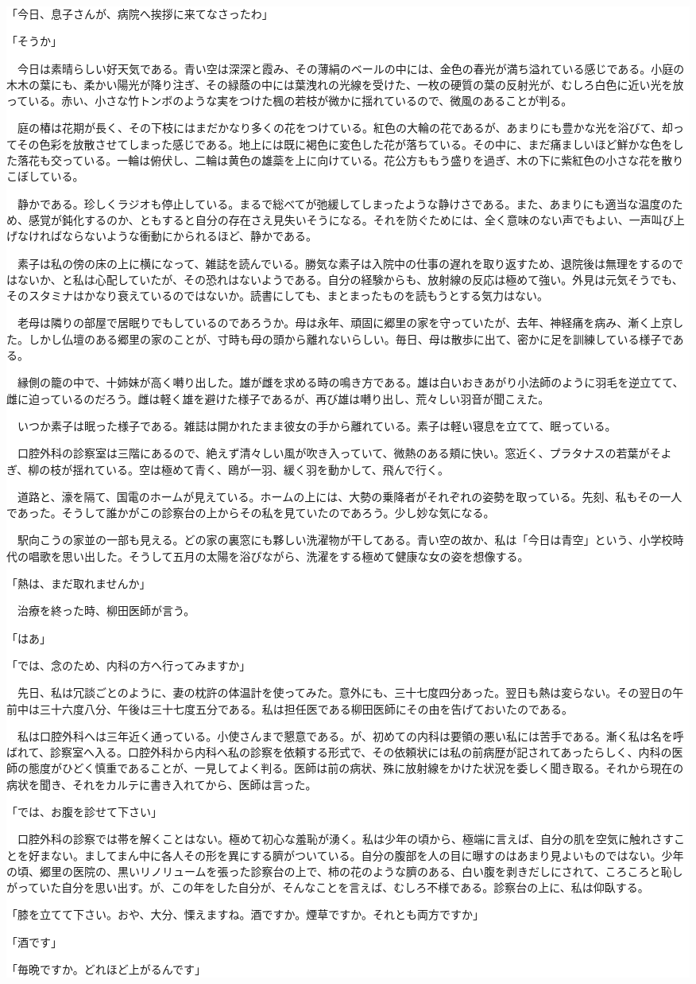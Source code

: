 「今日、息子さんが、病院へ挨拶に来てなさったわ」

「そうか」

　今日は素晴らしい好天気である。青い空は深深と霞み、その薄絹のベールの中には、金色の春光が満ち溢れている感じである。小庭の木木の葉にも、柔かい陽光が降り注ぎ、その緑蔭の中には葉洩れの光線を受けた、一枚の硬質の葉の反射光が、むしろ白色に近い光を放っている。赤い、小さな竹トンボのような実をつけた楓の若枝が微かに揺れているので、微風のあることが判る。

　庭の椿は花期が長く、その下枝にはまだかなり多くの花をつけている。紅色の大輪の花であるが、あまりにも豊かな光を浴びて、却ってその色彩を放散させてしまった感じである。地上には既に褐色に変色した花が落ちている。その中に、まだ痛ましいほど鮮かな色をした落花も交っている。一輪は俯伏し、二輪は黄色の雄蘂を上に向けている。花公方ももう盛りを過ぎ、木の下に紫紅色の小さな花を散りこぼしている。

　静かである。珍しくラジオも停止している。まるで総べてが弛緩してしまったような静けさである。また、あまりにも適当な温度のため、感覚が鈍化するのか、ともすると自分の存在さえ見失いそうになる。それを防ぐためには、全く意味のない声でもよい、一声叫び上げなければならないような衝動にかられるほど、静かである。

　素子は私の傍の床の上に横になって、雑誌を読んでいる。勝気な素子は入院中の仕事の遅れを取り返すため、退院後は無理をするのではないか、と私は心配していたが、その恐れはないようである。自分の経験からも、放射線の反応は極めて強い。外見は元気そうでも、そのスタミナはかなり衰えているのではないか。読書にしても、まとまったものを読もうとする気力はない。

　老母は隣りの部屋で居眠りでもしているのであろうか。母は永年、頑固に郷里の家を守っていたが、去年、神経痛を病み、漸く上京した。しかし仏壇のある郷里の家のことが、寸時も母の頭から離れないらしい。毎日、母は散歩に出て、密かに足を訓練している様子である。

　縁側の籠の中で、十姉妹が高く囀り出した。雄が雌を求める時の鳴き方である。雄は白いおきあがり小法師のように羽毛を逆立てて、雌に迫っているのだろう。雌は軽く雄を避けた様子であるが、再び雄は囀り出し、荒々しい羽音が聞こえた。

　いつか素子は眠った様子である。雑誌は開かれたまま彼女の手から離れている。素子は軽い寝息を立てて、眠っている。





　口腔外科の診察室は三階にあるので、絶えず清々しい風が吹き入っていて、微熱のある頬に快い。窓近く、プラタナスの若葉がそよぎ、柳の枝が揺れている。空は極めて青く、鴎が一羽、緩く羽を動かして、飛んで行く。

　道路と、濠を隔て、国電のホームが見えている。ホームの上には、大勢の乗降者がそれぞれの姿勢を取っている。先刻、私もその一人であった。そうして誰かがこの診察台の上からその私を見ていたのであろう。少し妙な気になる。

　駅向こうの家並の一部も見える。どの家の裏窓にも夥しい洗濯物が干してある。青い空の故か、私は「今日は青空」という、小学校時代の唱歌を思い出した。そうして五月の太陽を浴びながら、洗濯をする極めて健康な女の姿を想像する。

「熱は、まだ取れませんか」

　治療を終った時、柳田医師が言う。

「はあ」

「では、念のため、内科の方へ行ってみますか」

　先日、私は冗談ごとのように、妻の枕許の体温計を使ってみた。意外にも、三十七度四分あった。翌日も熱は変らない。その翌日の午前中は三十六度八分、午後は三十七度五分である。私は担任医である柳田医師にその由を告げておいたのである。

　私は口腔外科へは三年近く通っている。小使さんまで懇意である。が、初めての内科は要領の悪い私には苦手である。漸く私は名を呼ばれて、診察室へ入る。口腔外科から内科へ私の診察を依頼する形式で、その依頼状には私の前病歴が記されてあったらしく、内科の医師の態度がひどく慎重であることが、一見してよく判る。医師は前の病状、殊に放射線をかけた状況を委しく聞き取る。それから現在の病状を聞き、それをカルテに書き入れてから、医師は言った。

「では、お腹を診せて下さい」

　口腔外科の診察では帯を解くことはない。極めて初心な羞恥が湧く。私は少年の頃から、極端に言えば、自分の肌を空気に触れさすことを好まない。ましてまん中に各人その形を異にする臍がついている。自分の腹部を人の目に曝すのはあまり見よいものではない。少年の頃、郷里の医院の、黒いリノリュームを張った診察台の上で、柿の花のような臍のある、白い腹を剥きだしにされて、ころころと恥しがっていた自分を思い出す。が、この年をした自分が、そんなことを言えば、むしろ不様である。診察台の上に、私は仰臥する。

「膝を立てて下さい。おや、大分、慄えますね。酒ですか。煙草ですか。それとも両方ですか」

「酒です」

「毎晩ですか。どれほど上がるんです」
